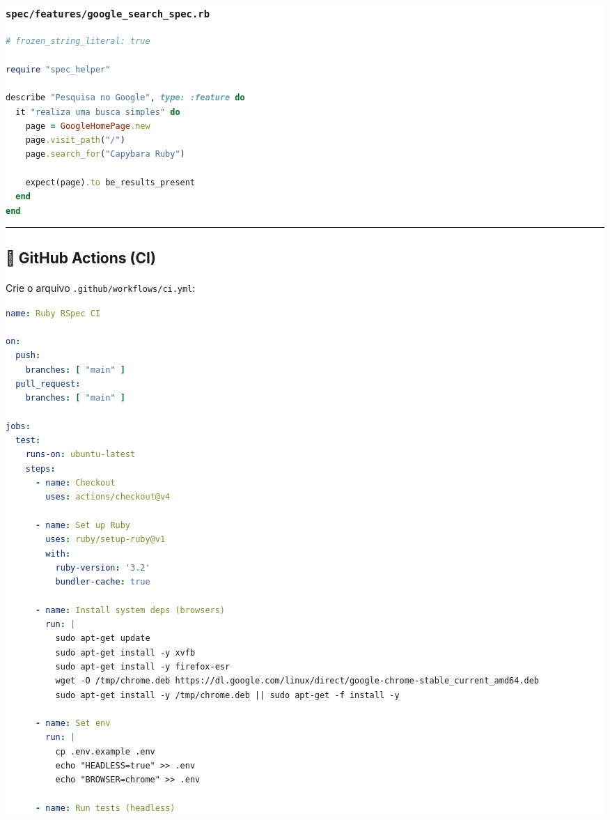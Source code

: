 ```ruby
```

### `spec/features/google_search_spec.rb`

```ruby
# frozen_string_literal: true

require "spec_helper"

describe "Pesquisa no Google", type: :feature do
  it "realiza uma busca simples" do
    page = GoogleHomePage.new
    page.visit_path("/")
    page.search_for("Capybara Ruby")

    expect(page).to be_results_present
  end
end
```

---

## 🤖 GitHub Actions (CI)

Crie o arquivo `.github/workflows/ci.yml`:

```yaml
name: Ruby RSpec CI

on:
  push:
    branches: [ "main" ]
  pull_request:
    branches: [ "main" ]

jobs:
  test:
    runs-on: ubuntu-latest
    steps:
      - name: Checkout
        uses: actions/checkout@v4

      - name: Set up Ruby
        uses: ruby/setup-ruby@v1
        with:
          ruby-version: '3.2'
          bundler-cache: true

      - name: Install system deps (browsers)
        run: |
          sudo apt-get update
          sudo apt-get install -y xvfb
          sudo apt-get install -y firefox-esr
          wget -O /tmp/chrome.deb https://dl.google.com/linux/direct/google-chrome-stable_current_amd64.deb
          sudo apt-get install -y /tmp/chrome.deb || sudo apt-get -f install -y

      - name: Set env
        run: |
          cp .env.example .env
          echo "HEADLESS=true" >> .env
          echo "BROWSER=chrome" >> .env

      - name: Run tests (headless)
```